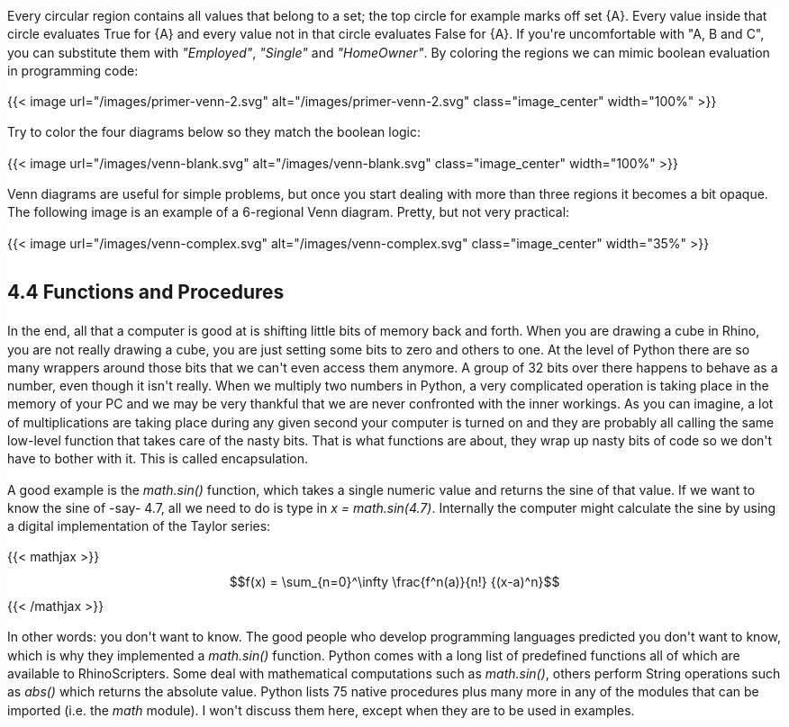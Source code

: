 

Every circular region contains all values that belong to a set; the top circle for example marks off set {A}. Every value inside that circle evaluates True for {A} and every value not in that circle evaluates False for {A}. If you're uncomfortable with "A, B and C", you can substitute them with *"Employed"*, *"Single"* and *"HomeOwner"*. By coloring the regions we can mimic boolean evaluation in programming code:

{{< image url="/images/primer-venn-2.svg" alt="/images/primer-venn-2.svg" class="image_center" width="100%" >}}



Try to color the four diagrams below so they match the boolean logic:

{{< image url="/images/venn-blank.svg" alt="/images/venn-blank.svg" class="image_center" width="100%" >}}



Venn diagrams are useful for simple problems, but once you start dealing with more than three regions it becomes a bit opaque. The following image is an example of a 6-regional Venn diagram. Pretty, but not very practical:

{{< image url="/images/venn-complex.svg" alt="/images/venn-complex.svg" class="image_center" width="35%" >}}



## 4.4 Functions and Procedures

In the end, all that a computer is good at is shifting little bits of memory back and forth. When you are drawing a cube in Rhino, you are not really drawing a cube, you are just setting some bits to zero and others to one.
At the level of Python there are so many wrappers around those bits that we can't even access them anymore. A group of 32 bits over there happens to behave as a number, even though it isn't really. When we multiply two numbers in Python, a very complicated operation is taking place in the memory of your PC and we may be very thankful that we are never confronted with the inner workings. As you can imagine, a lot of multiplications are taking place during any given second your computer is turned on and they are probably all calling the same low-level function that takes care of the nasty bits. That is what functions are about, they wrap up nasty bits of code so we don't have to bother with it. This is called encapsulation.

A good example is the *math.sin()* function, which takes a single numeric value and returns the sine of that value. If we want to know the sine of -say- 4.7, all we need to do is type in *x = math.sin(4.7)*. Internally the computer might calculate the sine by using a digital implementation of the Taylor series:

{{< mathjax >}}$$f(x) = \sum_{n=0}^\infty \frac{f^n(a)}{n!} {(x-a)^n}$${{< /mathjax >}}

In other words: you don't want to know. The good people who develop programming languages predicted you don't want to know, which is why they implemented a *math.sin()* function. Python comes with a long list of predefined functions all of which are available to RhinoScripters. Some deal with mathematical
computations such as *math.sin()*, others perform String operations such as *abs()* which returns the absolute value. Python lists 75 native procedures plus many more in any of the modules that can be imported (i.e. the *math* module). I won't discuss them here, except when they are to be used in examples.
